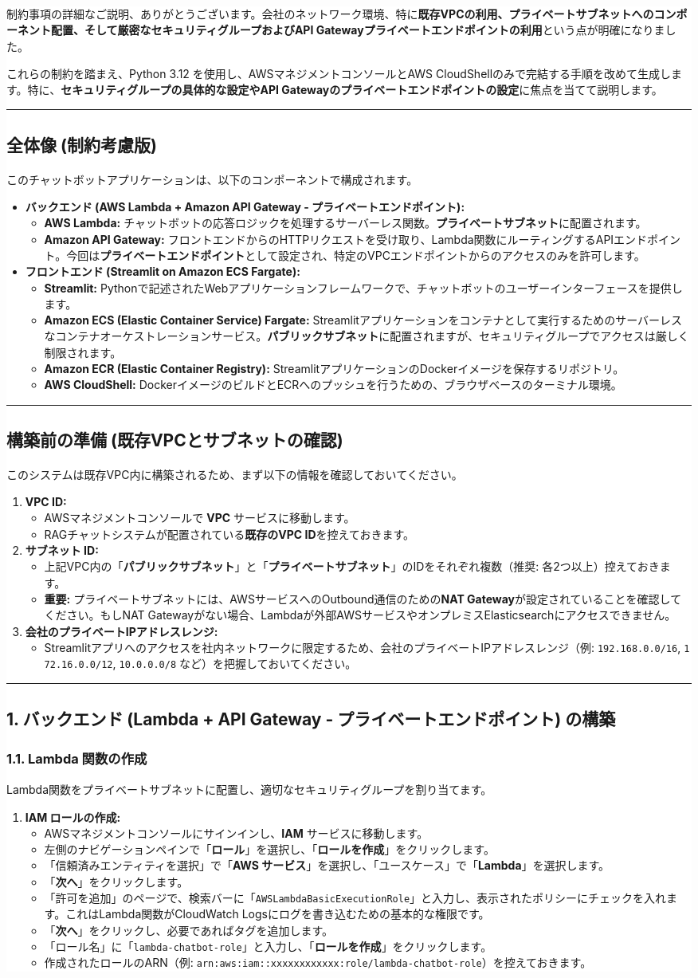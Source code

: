 制約事項の詳細なご説明、ありがとうございます。会社のネットワーク環境、特に**既存VPCの利用、プライベートサブネットへのコンポーネント配置、そして厳密なセキュリティグループおよびAPI Gatewayプライベートエンドポイントの利用**という点が明確になりました。

これらの制約を踏まえ、Python 3.12 を使用し、AWSマネジメントコンソールとAWS CloudShellのみで完結する手順を改めて生成します。特に、**セキュリティグループの具体的な設定やAPI Gatewayのプライベートエンドポイントの設定**に焦点を当てて説明します。

---

## 全体像 (制約考慮版)

このチャットボットアプリケーションは、以下のコンポーネントで構成されます。

* **バックエンド (AWS Lambda + Amazon API Gateway - プライベートエンドポイント):**
    * **AWS Lambda:** チャットボットの応答ロジックを処理するサーバーレス関数。**プライベートサブネット**に配置されます。
    * **Amazon API Gateway:** フロントエンドからのHTTPリクエストを受け取り、Lambda関数にルーティングするAPIエンドポイント。今回は**プライベートエンドポイント**として設定され、特定のVPCエンドポイントからのアクセスのみを許可します。
* **フロントエンド (Streamlit on Amazon ECS Fargate):**
    * **Streamlit:** Pythonで記述されたWebアプリケーションフレームワークで、チャットボットのユーザーインターフェースを提供します。
    * **Amazon ECS (Elastic Container Service) Fargate:** Streamlitアプリケーションをコンテナとして実行するためのサーバーレスなコンテナオーケストレーションサービス。**パブリックサブネット**に配置されますが、セキュリティグループでアクセスは厳しく制限されます。
    * **Amazon ECR (Elastic Container Registry):** StreamlitアプリケーションのDockerイメージを保存するリポジトリ。
    * **AWS CloudShell:** DockerイメージのビルドとECRへのプッシュを行うための、ブラウザベースのターミナル環境。

---

## 構築前の準備 (既存VPCとサブネットの確認)

このシステムは既存VPC内に構築されるため、まず以下の情報を確認しておいてください。

1.  **VPC ID:**
    * AWSマネジメントコンソールで **VPC** サービスに移動します。
    * RAGチャットシステムが配置されている**既存のVPC ID**を控えておきます。
2.  **サブネット ID:**
    * 上記VPC内の「**パブリックサブネット**」と「**プライベートサブネット**」のIDをそれぞれ複数（推奨: 各2つ以上）控えておきます。
    * **重要:** プライベートサブネットには、AWSサービスへのOutbound通信のための**NAT Gateway**が設定されていることを確認してください。もしNAT Gatewayがない場合、Lambdaが外部AWSサービスやオンプレミスElasticsearchにアクセスできません。
3.  **会社のプライベートIPアドレスレンジ:**
    * Streamlitアプリへのアクセスを社内ネットワークに限定するため、会社のプライベートIPアドレスレンジ（例: `192.168.0.0/16`, `172.16.0.0/12`, `10.0.0.0/8` など）を把握しておいてください。

---

## 1. バックエンド (Lambda + API Gateway - プライベートエンドポイント) の構築

### 1.1. Lambda 関数の作成

Lambda関数をプライベートサブネットに配置し、適切なセキュリティグループを割り当てます。

1.  **IAM ロールの作成:**
    * AWSマネジメントコンソールにサインインし、**IAM** サービスに移動します。
    * 左側のナビゲーションペインで「**ロール**」を選択し、「**ロールを作成**」をクリックします。
    * 「信頼済みエンティティを選択」で「**AWS サービス**」を選択し、「ユースケース」で「**Lambda**」を選択します。
    * 「**次へ**」をクリックします。
    * 「許可を追加」のページで、検索バーに「`AWSLambdaBasicExecutionRole`」と入力し、表示されたポリシーにチェックを入れます。これはLambda関数がCloudWatch Logsにログを書き込むための基本的な権限です。
    * 「**次へ**」をクリックし、必要であればタグを追加します。
    * 「ロール名」に「`lambda-chatbot-role`」と入力し、「**ロールを作成**」をクリックします。
    * 作成されたロールのARN（例: `arn:aws:iam::xxxxxxxxxxxx:role/lambda-chatbot-role`）を控えておきます。
